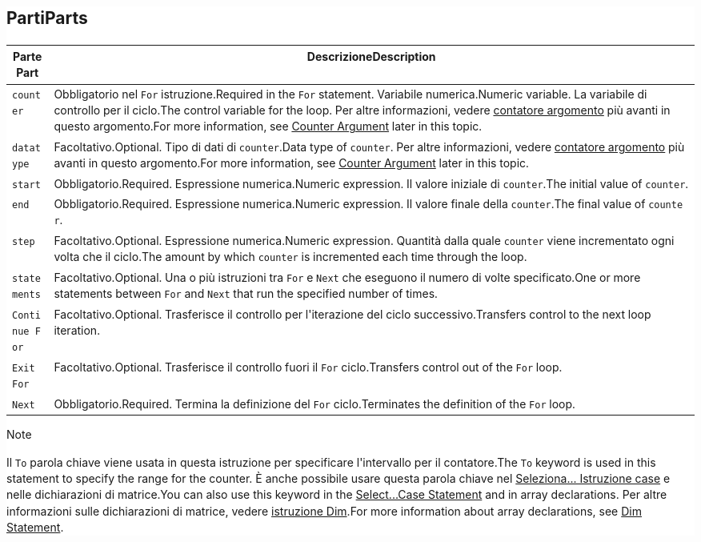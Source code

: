 ## <a name="parts"></a><span data-ttu-id="b5a06-105">Parti</span><span class="sxs-lookup"><span data-stu-id="b5a06-105">Parts</span></span>  
  
|<span data-ttu-id="b5a06-106">Parte</span><span class="sxs-lookup"><span data-stu-id="b5a06-106">Part</span></span>|<span data-ttu-id="b5a06-107">Descrizione</span><span class="sxs-lookup"><span data-stu-id="b5a06-107">Description</span></span>|  
|----------|-----------------|  
|`counter`|<span data-ttu-id="b5a06-108">Obbligatorio nel `For` istruzione.</span><span class="sxs-lookup"><span data-stu-id="b5a06-108">Required in the `For` statement.</span></span> <span data-ttu-id="b5a06-109">Variabile numerica.</span><span class="sxs-lookup"><span data-stu-id="b5a06-109">Numeric variable.</span></span> <span data-ttu-id="b5a06-110">La variabile di controllo per il ciclo.</span><span class="sxs-lookup"><span data-stu-id="b5a06-110">The control variable for the loop.</span></span> <span data-ttu-id="b5a06-111">Per altre informazioni, vedere [contatore argomento](#BKMK_Counter) più avanti in questo argomento.</span><span class="sxs-lookup"><span data-stu-id="b5a06-111">For more information, see [Counter Argument](#BKMK_Counter) later in this topic.</span></span>|  
|`datatype`|<span data-ttu-id="b5a06-112">Facoltativo.</span><span class="sxs-lookup"><span data-stu-id="b5a06-112">Optional.</span></span> <span data-ttu-id="b5a06-113">Tipo di dati di `counter`.</span><span class="sxs-lookup"><span data-stu-id="b5a06-113">Data type of `counter`.</span></span> <span data-ttu-id="b5a06-114">Per altre informazioni, vedere [contatore argomento](#BKMK_Counter) più avanti in questo argomento.</span><span class="sxs-lookup"><span data-stu-id="b5a06-114">For more information, see [Counter Argument](#BKMK_Counter) later in this topic.</span></span>|  
|`start`|<span data-ttu-id="b5a06-115">Obbligatorio.</span><span class="sxs-lookup"><span data-stu-id="b5a06-115">Required.</span></span> <span data-ttu-id="b5a06-116">Espressione numerica.</span><span class="sxs-lookup"><span data-stu-id="b5a06-116">Numeric expression.</span></span> <span data-ttu-id="b5a06-117">Il valore iniziale di `counter`.</span><span class="sxs-lookup"><span data-stu-id="b5a06-117">The initial value of `counter`.</span></span>|  
|`end`|<span data-ttu-id="b5a06-118">Obbligatorio.</span><span class="sxs-lookup"><span data-stu-id="b5a06-118">Required.</span></span> <span data-ttu-id="b5a06-119">Espressione numerica.</span><span class="sxs-lookup"><span data-stu-id="b5a06-119">Numeric expression.</span></span> <span data-ttu-id="b5a06-120">Il valore finale della `counter`.</span><span class="sxs-lookup"><span data-stu-id="b5a06-120">The final value of `counter`.</span></span>|  
|`step`|<span data-ttu-id="b5a06-121">Facoltativo.</span><span class="sxs-lookup"><span data-stu-id="b5a06-121">Optional.</span></span> <span data-ttu-id="b5a06-122">Espressione numerica.</span><span class="sxs-lookup"><span data-stu-id="b5a06-122">Numeric expression.</span></span> <span data-ttu-id="b5a06-123">Quantità dalla quale `counter` viene incrementato ogni volta che il ciclo.</span><span class="sxs-lookup"><span data-stu-id="b5a06-123">The amount by which `counter` is incremented each time through the loop.</span></span>|  
|`statements`|<span data-ttu-id="b5a06-124">Facoltativo.</span><span class="sxs-lookup"><span data-stu-id="b5a06-124">Optional.</span></span> <span data-ttu-id="b5a06-125">Una o più istruzioni tra `For` e `Next` che eseguono il numero di volte specificato.</span><span class="sxs-lookup"><span data-stu-id="b5a06-125">One or more statements between `For` and `Next` that run the specified number of times.</span></span>|  
|`Continue For`|<span data-ttu-id="b5a06-126">Facoltativo.</span><span class="sxs-lookup"><span data-stu-id="b5a06-126">Optional.</span></span> <span data-ttu-id="b5a06-127">Trasferisce il controllo per l'iterazione del ciclo successivo.</span><span class="sxs-lookup"><span data-stu-id="b5a06-127">Transfers control to the next loop iteration.</span></span>|  
|`Exit For`|<span data-ttu-id="b5a06-128">Facoltativo.</span><span class="sxs-lookup"><span data-stu-id="b5a06-128">Optional.</span></span> <span data-ttu-id="b5a06-129">Trasferisce il controllo fuori il `For` ciclo.</span><span class="sxs-lookup"><span data-stu-id="b5a06-129">Transfers control out of the `For` loop.</span></span>|  
|`Next`|<span data-ttu-id="b5a06-130">Obbligatorio.</span><span class="sxs-lookup"><span data-stu-id="b5a06-130">Required.</span></span> <span data-ttu-id="b5a06-131">Termina la definizione del `For` ciclo.</span><span class="sxs-lookup"><span data-stu-id="b5a06-131">Terminates the definition of the `For` loop.</span></span>|  
  
> [!NOTE]
>  <span data-ttu-id="b5a06-132">Il `To` parola chiave viene usata in questa istruzione per specificare l'intervallo per il contatore.</span><span class="sxs-lookup"><span data-stu-id="b5a06-132">The `To` keyword is used in this statement to specify the range for the counter.</span></span> <span data-ttu-id="b5a06-133">È anche possibile usare questa parola chiave nel [Seleziona... Istruzione case](../../../visual-basic/language-reference/statements/select-case-statement.md) e nelle dichiarazioni di matrice.</span><span class="sxs-lookup"><span data-stu-id="b5a06-133">You can also use this keyword in the [Select...Case Statement](../../../visual-basic/language-reference/statements/select-case-statement.md) and in array declarations.</span></span> <span data-ttu-id="b5a06-134">Per altre informazioni sulle dichiarazioni di matrice, vedere [istruzione Dim](../../../visual-basic/language-reference/statements/dim-statement.md).</span><span class="sxs-lookup"><span data-stu-id="b5a06-134">For more information about array declarations, see [Dim Statement](../../../visual-basic/language-reference/statements/dim-statement.md).</span></span>  
  